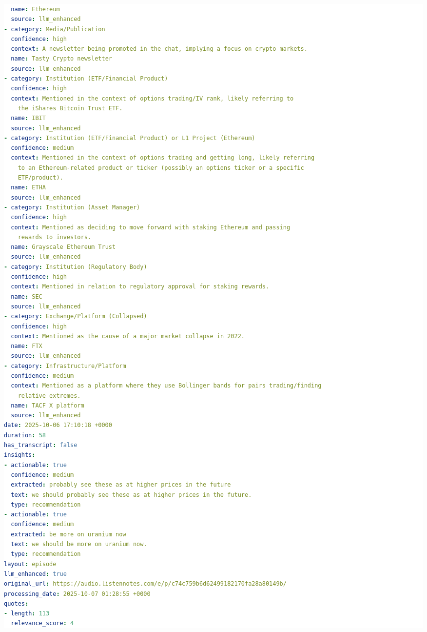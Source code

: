 ```yaml
  name: Ethereum
  source: llm_enhanced
- category: Media/Publication
  confidence: high
  context: A newsletter being promoted in the chat, implying a focus on crypto markets.
  name: Tasty Crypto newsletter
  source: llm_enhanced
- category: Institution (ETF/Financial Product)
  confidence: high
  context: Mentioned in the context of options trading/IV rank, likely referring to
    the iShares Bitcoin Trust ETF.
  name: IBIT
  source: llm_enhanced
- category: Institution (ETF/Financial Product) or L1 Project (Ethereum)
  confidence: medium
  context: Mentioned in the context of options trading and getting long, likely referring
    to an Ethereum-related product or ticker (possibly an options ticker or a specific
    ETF/product).
  name: ETHA
  source: llm_enhanced
- category: Institution (Asset Manager)
  confidence: high
  context: Mentioned as deciding to move forward with staking Ethereum and passing
    rewards to investors.
  name: Grayscale Ethereum Trust
  source: llm_enhanced
- category: Institution (Regulatory Body)
  confidence: high
  context: Mentioned in relation to regulatory approval for staking rewards.
  name: SEC
  source: llm_enhanced
- category: Exchange/Platform (Collapsed)
  confidence: high
  context: Mentioned as the cause of a major market collapse in 2022.
  name: FTX
  source: llm_enhanced
- category: Infrastructure/Platform
  confidence: medium
  context: Mentioned as a platform where they use Bollinger bands for pairs trading/finding
    relative extremes.
  name: TACF X platform
  source: llm_enhanced
date: 2025-10-06 17:10:18 +0000
duration: 58
has_transcript: false
insights:
- actionable: true
  confidence: medium
  extracted: probably see these as at higher prices in the future
  text: we should probably see these as at higher prices in the future.
  type: recommendation
- actionable: true
  confidence: medium
  extracted: be more on uranium now
  text: we should be more on uranium now.
  type: recommendation
layout: episode
llm_enhanced: true
original_url: https://audio.listennotes.com/e/p/c74c759b6d62499182170fa28a80149b/
processing_date: 2025-10-07 01:28:55 +0000
quotes:
- length: 113
  relevance_score: 4
```